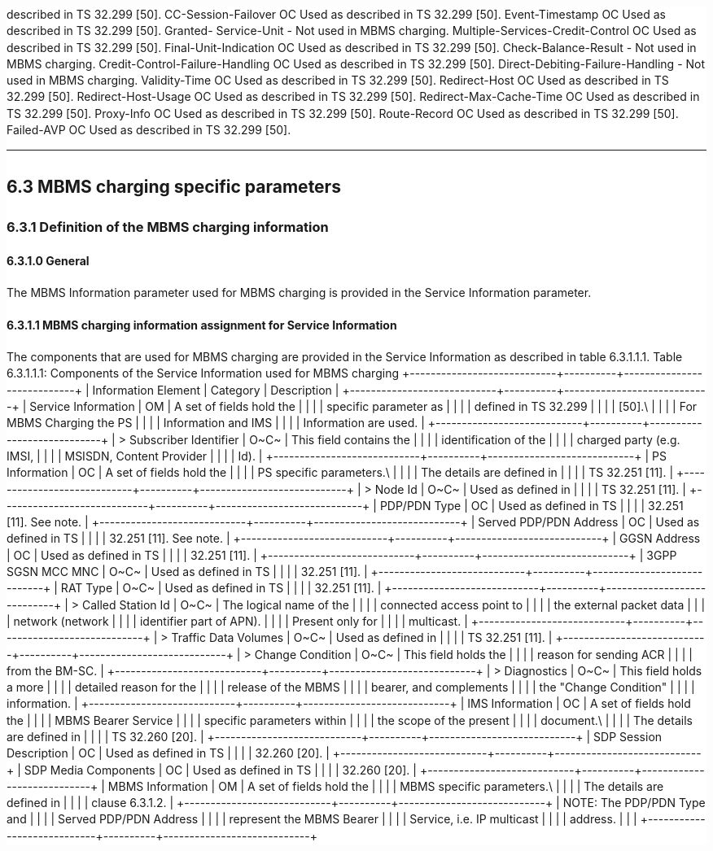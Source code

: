 described in TS 32.299 [50]. CC-Session-Failover OC Used as described in TS
32.299 [50]. Event-Timestamp OC Used as described in TS 32.299 [50]. Granted-
Service-Unit - Not used in MBMS charging. Multiple-Services-Credit-Control OC
Used as described in TS 32.299 [50]. Final-Unit-Indication OC Used as
described in TS 32.299 [50]. Check-Balance-Result - Not used in MBMS charging.
Credit-Control-Failure-Handling OC Used as described in TS 32.299 [50].
Direct-Debiting-Failure-Handling - Not used in MBMS charging. Validity-Time OC
Used as described in TS 32.299 [50]. Redirect-Host OC Used as described in TS
32.299 [50]. Redirect-Host-Usage OC Used as described in TS 32.299 [50].
Redirect-Max-Cache-Time OC Used as described in TS 32.299 [50]. Proxy-Info OC
Used as described in TS 32.299 [50]. Route-Record OC Used as described in TS
32.299 [50]. Failed-AVP OC Used as described in TS 32.299 [50].
* * *
## 6.3 MBMS charging specific parameters
### 6.3.1 Definition of the MBMS charging information
#### 6.3.1.0 General
The MBMS Information parameter used for MBMS charging is provided in the
Service Information parameter.
#### 6.3.1.1 MBMS charging information assignment for Service Information
The components that are used for MBMS charging are provided in the Service
Information as described in table 6.3.1.1.1.
Table 6.3.1.1.1: Components of the Service Information used for MBMS charging
+----------------------------+----------+----------------------------+ | Information Element | Category | Description | +----------------------------+----------+----------------------------+ | Service Information | OM | A set of fields hold the | | | | specific parameter as | | | | defined in TS 32.299 | | | | [50].\ | | | | For MBMS Charging the PS | | | | Information and IMS | | | | Information are used. | +----------------------------+----------+----------------------------+ | > Subscriber Identifier | O~C~ | This field contains the | | | | identification of the | | | | charged party (e.g. IMSI, | | | | MSISDN, Content Provider | | | | Id). | +----------------------------+----------+----------------------------+ | PS Information | OC | A set of fields hold the | | | | PS specific parameters.\ | | | | The details are defined in | | | | TS 32.251 [11]. | +----------------------------+----------+----------------------------+ | > Node Id | O~C~ | Used as defined in | | | | TS 32.251 [11]. | +----------------------------+----------+----------------------------+ | PDP/PDN Type | OC | Used as defined in TS | | | | 32.251 [11]. See note. | +----------------------------+----------+----------------------------+ | Served PDP/PDN Address | OC | Used as defined in TS | | | | 32.251 [11]. See note. | +----------------------------+----------+----------------------------+ | GGSN Address | OC | Used as defined in TS | | | | 32.251 [11]. | +----------------------------+----------+----------------------------+ | 3GPP SGSN MCC MNC | O~C~ | Used as defined in TS | | | | 32.251 [11]. | +----------------------------+----------+----------------------------+ | RAT Type | O~C~ | Used as defined in TS | | | | 32.251 [11]. | +----------------------------+----------+----------------------------+ | > Called Station Id | O~C~ | The logical name of the | | | | connected access point to | | | | the external packet data | | | | network (network | | | | identifier part of APN). | | | | Present only for | | | | multicast. | +----------------------------+----------+----------------------------+ | > Traffic Data Volumes | O~C~ | Used as defined in | | | | TS 32.251 [11]. | +----------------------------+----------+----------------------------+ | > Change Condition | O~C~ | This field holds the | | | | reason for sending ACR | | | | from the BM-SC. | +----------------------------+----------+----------------------------+ | > Diagnostics | O~C~ | This field holds a more | | | | detailed reason for the | | | | release of the MBMS | | | | bearer, and complements | | | | the \"Change Condition\" | | | | information. | +----------------------------+----------+----------------------------+ | IMS Information | OC | A set of fields hold the | | | | MBMS Bearer Service | | | | specific parameters within | | | | the scope of the present | | | | document.\ | | | | The details are defined in | | | | TS 32.260 [20]. | +----------------------------+----------+----------------------------+ | SDP Session Description | OC | Used as defined in TS | | | | 32.260 [20]. | +----------------------------+----------+----------------------------+ | SDP Media Components | OC | Used as defined in TS | | | | 32.260 [20]. | +----------------------------+----------+----------------------------+ | MBMS Information | OM | A set of fields hold the | | | | MBMS specific parameters.\ | | | | The details are defined in | | | | clause 6.3.1.2. | +----------------------------+----------+----------------------------+ | NOTE: The PDP/PDN Type and | | | | Served PDP/PDN Address | | | | represent the MBMS Bearer | | | | Service, i.e. IP multicast | | | | address. | | | +----------------------------+----------+----------------------------+